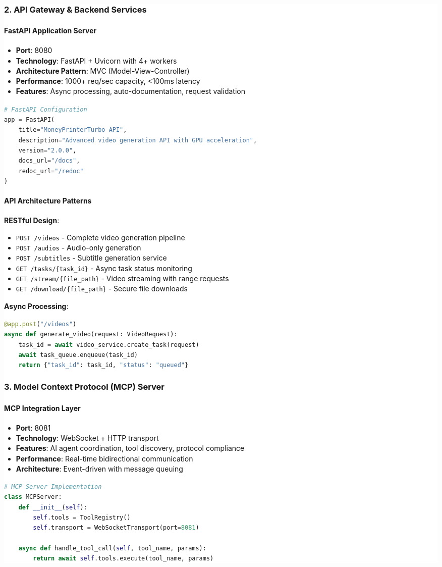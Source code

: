 ### 2. **API Gateway & Backend Services**

#### **FastAPI Application Server**
- **Port**: 8080
- **Technology**: FastAPI + Uvicorn with 4+ workers
- **Architecture Pattern**: MVC (Model-View-Controller)
- **Performance**: 1000+ req/sec capacity, <100ms latency
- **Features**: Async processing, auto-documentation, request validation

```python
# FastAPI Configuration
app = FastAPI(
    title="MoneyPrinterTurbo API",
    description="Advanced video generation API with GPU acceleration",
    version="2.0.0",
    docs_url="/docs",
    redoc_url="/redoc"
)
```

#### **API Architecture Patterns**

**RESTful Design**:
- `POST /videos` - Complete video generation pipeline
- `POST /audios` - Audio-only generation 
- `POST /subtitles` - Subtitle generation service
- `GET /tasks/{task_id}` - Async task status monitoring
- `GET /stream/{file_path}` - Video streaming with range requests
- `GET /download/{file_path}` - Secure file downloads

**Async Processing**:
```python
@app.post("/videos")
async def generate_video(request: VideoRequest):
    task_id = await video_service.create_task(request)
    await task_queue.enqueue(task_id)
    return {"task_id": task_id, "status": "queued"}
```

### 3. **Model Context Protocol (MCP) Server**

#### **MCP Integration Layer**
- **Port**: 8081
- **Technology**: WebSocket + HTTP transport
- **Features**: AI agent coordination, tool discovery, protocol compliance
- **Performance**: Real-time bidirectional communication
- **Architecture**: Event-driven with message queuing

```python
# MCP Server Implementation
class MCPServer:
    def __init__(self):
        self.tools = ToolRegistry()
        self.transport = WebSocketTransport(port=8081)
        
    async def handle_tool_call(self, tool_name, params):
        return await self.tools.execute(tool_name, params)
```
